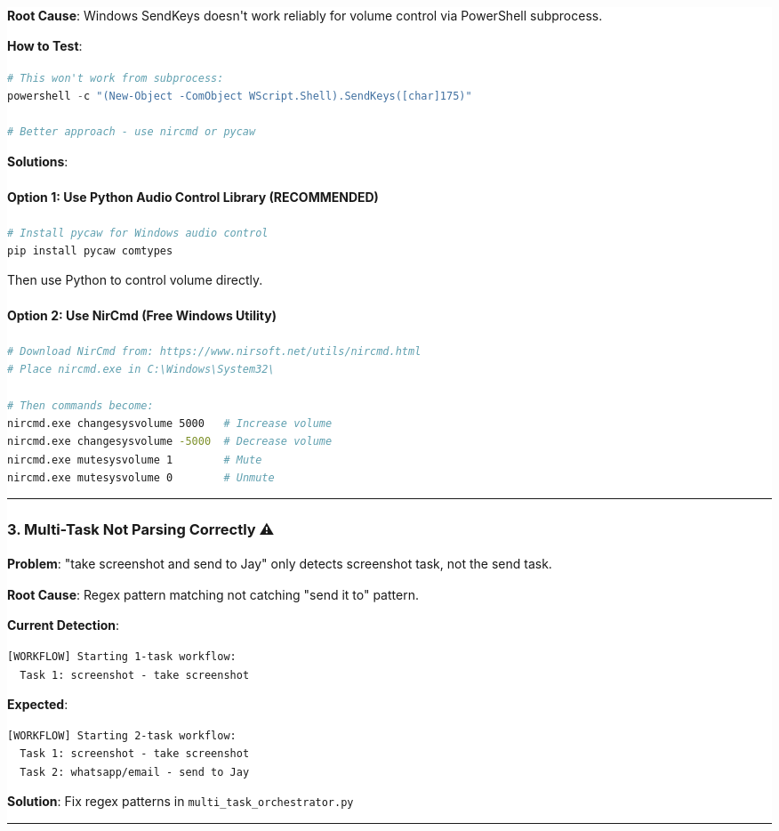 **Root Cause**: Windows SendKeys doesn't work reliably for volume control via PowerShell subprocess.

**How to Test**:
```powershell
# This won't work from subprocess:
powershell -c "(New-Object -ComObject WScript.Shell).SendKeys([char]175)"

# Better approach - use nircmd or pycaw
```

**Solutions**:

#### Option 1: Use Python Audio Control Library (RECOMMENDED)
```bash
# Install pycaw for Windows audio control
pip install pycaw comtypes
```

Then use Python to control volume directly.

#### Option 2: Use NirCmd (Free Windows Utility)
```bash
# Download NirCmd from: https://www.nirsoft.net/utils/nircmd.html
# Place nircmd.exe in C:\Windows\System32\

# Then commands become:
nircmd.exe changesysvolume 5000   # Increase volume
nircmd.exe changesysvolume -5000  # Decrease volume
nircmd.exe mutesysvolume 1        # Mute
nircmd.exe mutesysvolume 0        # Unmute
```

---

### 3. Multi-Task Not Parsing Correctly ⚠️

**Problem**: "take screenshot and send to Jay" only detects screenshot task, not the send task.

**Root Cause**: Regex pattern matching not catching "send it to" pattern.

**Current Detection**:
```
[WORKFLOW] Starting 1-task workflow:
  Task 1: screenshot - take screenshot
```

**Expected**:
```
[WORKFLOW] Starting 2-task workflow:
  Task 1: screenshot - take screenshot
  Task 2: whatsapp/email - send to Jay
```

**Solution**: Fix regex patterns in `multi_task_orchestrator.py`

---